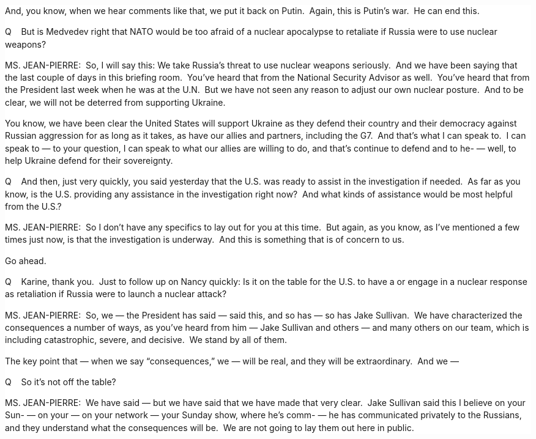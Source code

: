 And, you know, when we hear comments like that, we put it back on
Putin.  Again, this is Putin’s war.  He can end this.  
  
Q    But is Medvedev right that NATO would be too afraid of a nuclear
apocalypse to retaliate if Russia were to use nuclear weapons?  
  
MS. JEAN-PIERRE:  So, I will say this: We take Russia’s threat to use
nuclear weapons seriously.  And we have been saying that the last couple
of days in this briefing room.  You’ve heard that from the National
Security Advisor as well.  You’ve heard that from the President last
week when he was at the U.N.  But we have not seen any reason to adjust
our own nuclear posture.  And to be clear, we will not be deterred from
supporting Ukraine.   
  
You know, we have been clear the United States will support Ukraine as
they defend their country and their democracy against Russian aggression
for as long as it takes, as have our allies and partners, including the
G7.  And that’s what I can speak to.  I can speak to — to your question,
I can speak to what our allies are willing to do, and that’s continue to
defend and to he- — well, to help Ukraine defend for their
sovereignty.  
  
Q    And then, just very quickly, you said yesterday that the U.S. was
ready to assist in the investigation if needed.  As far as you know, is
the U.S. providing any assistance in the investigation right now?  And
what kinds of assistance would be most helpful from the U.S.?  
  
MS. JEAN-PIERRE:  So I don’t have any specifics to lay out for you at
this time.  But again, as you know, as I’ve mentioned a few times just
now, is that the investigation is underway.  And this is something that
is of concern to us.  
  
Go ahead.  
  
Q    Karine, thank you.  Just to follow up on Nancy quickly: Is it on
the table for the U.S. to have a or engage in a nuclear response as
retaliation if Russia were to launch a nuclear attack?  
  
MS. JEAN-PIERRE:  So, we — the President has said — said this, and so
has — so has Jake Sullivan.  We have characterized the consequences a
number of ways, as you’ve heard from him — Jake Sullivan and others —
and many others on our team, which is including catastrophic, severe,
and decisive.  We stand by all of them.   
  
The key point that — when we say “consequences,” we — will be real, and
they will be extraordinary.  And we —  
  
Q    So it’s not off the table?  
  
MS. JEAN-PIERRE:  We have said — but we have said that we have made that
very clear.  Jake Sullivan said this I believe on your Sun- — on your —
on your network — your Sunday show, where he’s comm- — he has
communicated privately to the Russians, and they understand what the
consequences will be.  We are not going to lay them out here in
public.  
  
